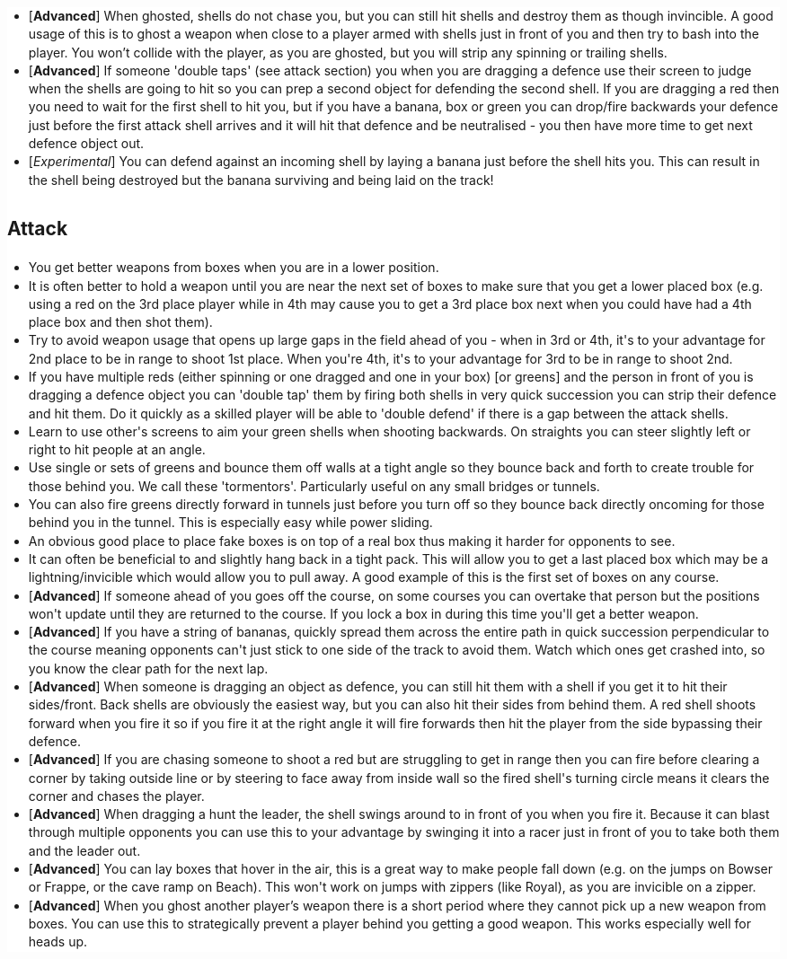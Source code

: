 - [**Advanced**] When ghosted, shells do not chase you, but you can still hit shells and destroy them as though invincible. A good usage of this is to ghost a weapon when close to a player armed with shells just in front of you and then try to bash into the player. You won’t collide with the player, as you are ghosted, but you will strip any spinning or trailing shells.
- [**Advanced**] If someone 'double taps' (see attack section) you when you are dragging a defence use their screen to judge when the shells are going to hit so you can prep a second object for defending the second shell. If you are dragging a red then you need to wait for the first shell to hit you, but if you have a banana, box or green you can drop/fire backwards your defence just before the first attack shell arrives and it will hit that defence and be neutralised - you then have more time to get next defence object out.
- [*Experimental*] You can defend against an incoming shell by laying a banana just before the shell hits you. This can result in the shell being destroyed but the banana surviving and being laid on the track!

## Attack

- You get better weapons from boxes when you are in a lower position.
- It is often better to hold a weapon until you are near the next set of boxes to make sure that you get a lower placed box (e.g. using a red on the 3rd place player while in 4th may cause you to get a 3rd place box next when you could have had a 4th place box and then shot them).
- Try to avoid weapon usage that opens up large gaps in the field ahead of you - when in 3rd or 4th, it's to your advantage for 2nd place to be in range to shoot 1st place. When you're 4th, it's to your advantage for 3rd to be in range to shoot 2nd.
- If you have multiple reds (either spinning or one dragged and one in your box) [or greens] and the person in front of you is dragging a defence object you can 'double tap' them by firing both shells in very quick succession you can strip their defence and hit them. Do it quickly as a skilled player will be able to 'double defend' if there is a gap between the attack shells.
- Learn to use other's screens to aim your green shells when shooting backwards. On straights you can steer slightly left or right to hit people at an angle.
- Use single or sets of greens and bounce them off walls at a tight angle so they bounce back and forth to create trouble for those behind you. We call these 'tormentors'. Particularly useful on any small bridges or tunnels.
- You can also fire greens directly forward in tunnels just before you turn off so they bounce back directly oncoming for those behind you in the tunnel. This is especially easy while power sliding.
- An obvious good place to place fake boxes is on top of a real box thus making it harder for opponents to see.
- It can often be beneficial to and slightly hang back in a tight pack. This will allow you to get a last placed box which may be a lightning/invicible which would allow you to pull away. A good example of this is the first set of boxes on any course.
- [**Advanced**] If someone ahead of you goes off the course, on some courses you can overtake that person but the positions won't update until they are returned to the course. If you lock a box in during this time you'll get a better weapon.
- [**Advanced**] If you have a string of bananas, quickly spread them across the entire path in quick succession perpendicular to the course meaning opponents can't just stick to one side of the track to avoid them. Watch which ones get crashed into, so you know the clear path for the next lap.
- [**Advanced**] When someone is dragging an object as defence, you can still hit them with a shell if you get it to hit their sides/front. Back shells are obviously the easiest way, but you can also hit their sides from behind them. A red shell shoots forward when you fire it so if you fire it at the right angle it will fire forwards then hit the player from the side bypassing their defence.
- [**Advanced**] If you are chasing someone to shoot a red but are struggling to get in range then you can fire before clearing a corner by taking outside line or by steering to face away from inside wall so the fired shell's turning circle means it clears the corner and chases the player.
- [**Advanced**] When dragging a hunt the leader, the shell swings around to in front of you when you fire it. Because it can blast through multiple opponents you can use this to your advantage by swinging it into a racer just in front of you to take both them and the leader out.
- [**Advanced**] You can lay boxes that hover in the air, this is a great way to make people fall down (e.g. on the jumps on Bowser or Frappe, or the cave ramp on Beach). This won't work on jumps with zippers (like Royal), as you are invicible on a zipper.
- [**Advanced**] When you ghost another player’s weapon there is a short period where they cannot pick up a new weapon from boxes. You can use this to strategically prevent a player behind you getting a good weapon. This works especially well for heads up.